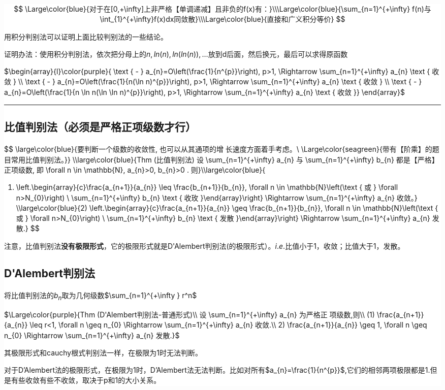 $$
\Large\color{blue}{对于在[0,+\infty]上非严格【单调递减】且非负的f(x)有：}\\\Large\color{blue}{\sum_{n=1}^{+\infty} f(n)与\int_{1}^{+\infty}f(x)dx同敛散}\\\Large\color{blue}{直接和广义积分等价}
$$

用积分判别法可以证明上面比较判别法的一些结论。

证明办法：使用积分判别法，依次把分母上的$n,ln(n),ln(ln(n)),…$放到d后面，然后换元，最后可以求得原函数

$\begin{array}{l}\color{purple}{
\text { - } a_{n}=O\left(\frac{1}{n^{p}}\right), p>1, \Rightarrow \sum_{n=1}^{+\infty} a_{n} \text { 收敛 } \\
\text { - } a_{n}=O\left(\frac{1}{n(\ln n)^{p}}\right), p>1, \Rightarrow \sum_{n=1}^{+\infty} a_{n} \text { 收敛 } \\
\text { - } a_{n}=O\left(\frac{1}{n \ln n(\ln \ln n)^{p}}\right), p>1, \Rightarrow \sum_{n=1}^{+\infty} a_{n} \text { 收敛 }}
\end{array}$

------



## 比值判别法（必须是严格正项级数才行）

$$
\large\color{blue}{要判断一个级数的收敛性, 也可以从其通项的增
长速度方面着手考虑。\\ \Large\color{seagreen}{带有【阶乘】的题目常用比值判别法。}} \\\large\color{blue}{Thm (比值判别法) 设  \sum_{n=1}^{+\infty} a_{n}  与  \sum_{n=1}^{+\infty} b_{n}  都是【严格】正项级数, 即  \forall n \in \mathbb{N}, a_{n}>0, b_{n}>0 .  则}\\\large\color{blue}{
1)  \left.\begin{array}{c}\frac{a_{n+1}}{a_{n}} \leq \frac{b_{n+1}}{b_{n}}, \forall n \in \mathbb{N}\left(\text { 或 } \forall n>N_{0}\right) \\ \sum_{n=1}^{+\infty} b_{n} \text { 收玫 }\end{array}\right\} \Rightarrow \sum_{n=1}^{+\infty} a_{n}  收敛。}
\\\large\color{blue}{2)  \left.\begin{array}{c}\frac{a_{n+1}}{a_{n}} \geq \frac{b_{n+1}}{b_{n}}, \forall n \in \mathbb{N}\left(\text { 或 } \forall n>N_{0}\right) \\ \sum_{n=1}^{+\infty} b_{n} \text { 发散 }\end{array}\right\} \Rightarrow \sum_{n=1}^{+\infty} a_{n}  发散.}
$$

注意，比值判别法**没有极限形式**，它的极限形式就是D'Alembert判别法(的极限形式）。$i.e.$比值小于1，收敛；比值大于1，发散。

## D'Alembert判别法

将比值判别法的$b_{n}$取为几何级数$\sum_{n=1}^{+\infty } r^n$

$\Large\color{purple}{Thm (D'Alembert判别法-普通形式)\\ 设  \sum_{n=1}^{+\infty} a_{n}  为严格正 项级数,则\\
(1)  \frac{a_{n+1}}{a_{n}} \leq r<1, \forall n \geq n_{0} \Rightarrow \sum_{n=1}^{+\infty} a_{n}  收敛.\\
2)  \frac{a_{n+1}}{a_{n}} \geq 1, \forall n \geq n_{0} \Rightarrow \sum_{n=1}^{+\infty} a_{n}  发散.}$



其极限形式和cauchy根式判别法一样，在极限为1时无法判断。

对于D’Alembert法的极限形式，在极限为1时，D’Alembert法无法判断。比如对所有$a_{n}=\frac{1}{n^{p}}$,它们的相邻两项极限都是1.但是有些收敛有些不收敛，取决于p和1的大小关系。
